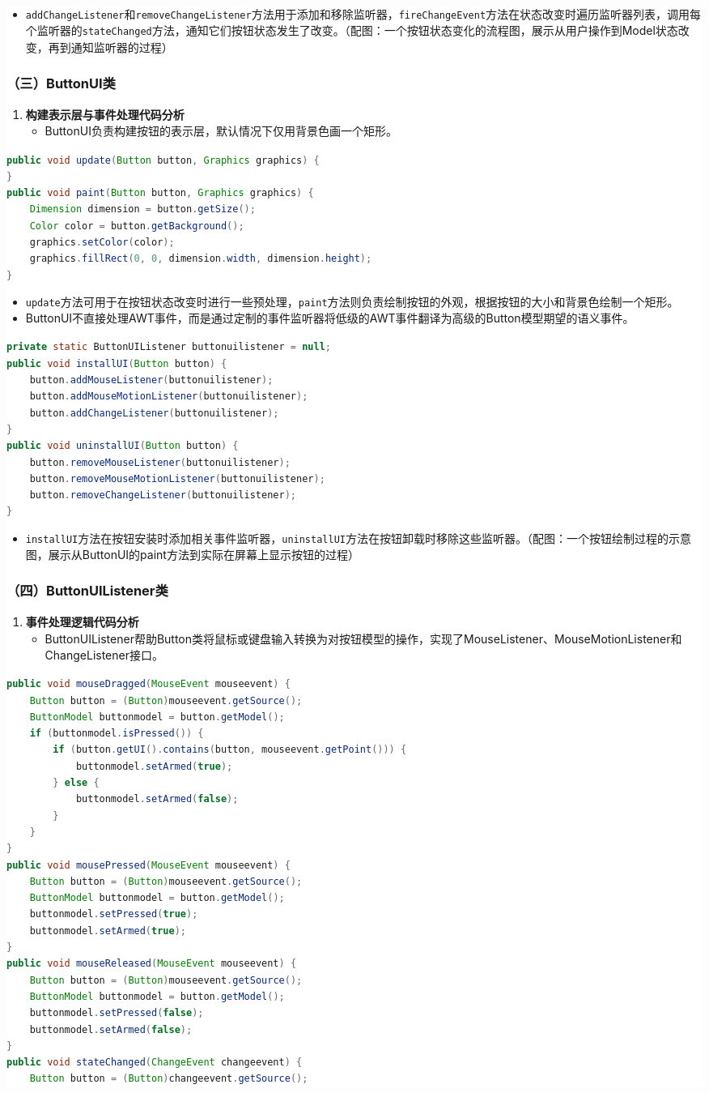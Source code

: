    - `addChangeListener`和`removeChangeListener`方法用于添加和移除监听器，`fireChangeEvent`方法在状态改变时遍历监听器列表，调用每个监听器的`stateChanged`方法，通知它们按钮状态发生了改变。（配图：一个按钮状态变化的流程图，展示从用户操作到Model状态改变，再到通知监听器的过程）

### （三）ButtonUI类
1. **构建表示层与事件处理代码分析**
   - ButtonUI负责构建按钮的表示层，默认情况下仅用背景色画一个矩形。
```java
public void update(Button button, Graphics graphics) {
}
public void paint(Button button, Graphics graphics) {
    Dimension dimension = button.getSize();
    Color color = button.getBackground();
    graphics.setColor(color);
    graphics.fillRect(0, 0, dimension.width, dimension.height);
}
```
   - `update`方法可用于在按钮状态改变时进行一些预处理，`paint`方法则负责绘制按钮的外观，根据按钮的大小和背景色绘制一个矩形。
   - ButtonUI不直接处理AWT事件，而是通过定制的事件监听器将低级的AWT事件翻译为高级的Button模型期望的语义事件。
```java
private static ButtonUIListener buttonuilistener = null;
public void installUI(Button button) {
    button.addMouseListener(buttonuilistener);
    button.addMouseMotionListener(buttonuilistener);
    button.addChangeListener(buttonuilistener);
}
public void uninstallUI(Button button) {
    button.removeMouseListener(buttonuilistener);
    button.removeMouseMotionListener(buttonuilistener);
    button.removeChangeListener(buttonuilistener);
}
```
   - `installUI`方法在按钮安装时添加相关事件监听器，`uninstallUI`方法在按钮卸载时移除这些监听器。（配图：一个按钮绘制过程的示意图，展示从ButtonUI的paint方法到实际在屏幕上显示按钮的过程）

### （四）ButtonUIListener类
1. **事件处理逻辑代码分析**
   - ButtonUIListener帮助Button类将鼠标或键盘输入转换为对按钮模型的操作，实现了MouseListener、MouseMotionListener和ChangeListener接口。
```java
public void mouseDragged(MouseEvent mouseevent) {
    Button button = (Button)mouseevent.getSource();
    ButtonModel buttonmodel = button.getModel();
    if (buttonmodel.isPressed()) {
        if (button.getUI().contains(button, mouseevent.getPoint())) {
            buttonmodel.setArmed(true);
        } else {
            buttonmodel.setArmed(false);
        }
    }
}
public void mousePressed(MouseEvent mouseevent) {
    Button button = (Button)mouseevent.getSource();
    ButtonModel buttonmodel = button.getModel();
    buttonmodel.setPressed(true);
    buttonmodel.setArmed(true);
}
public void mouseReleased(MouseEvent mouseevent) {
    Button button = (Button)mouseevent.getSource();
    ButtonModel buttonmodel = button.getModel();
    buttonmodel.setPressed(false);
    buttonmodel.setArmed(false);
}
public void stateChanged(ChangeEvent changeevent) {
    Button button = (Button)changeevent.getSource();
```
